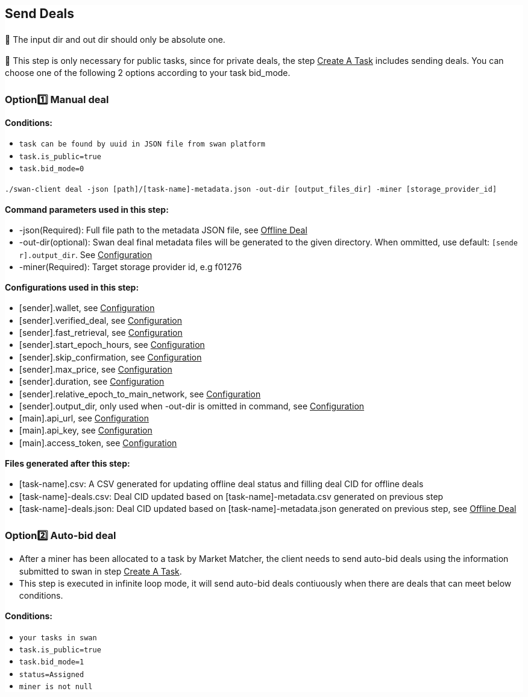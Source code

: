 ## Send Deals
:bell: The input dir and out dir should only be absolute one.

:bell: This step is only necessary for public tasks, since for private deals, the step [Create A Task](#Create-A-Task) includes sending deals. You can choose one of the following 2 options according to your task bid_mode.
### Option:one: Manual deal
**Conditions:**
- `task can be found by uuid in JSON file from swan platform`
- `task.is_public=true`
- `task.bid_mode=0`

```shell
./swan-client deal -json [path]/[task-name]-metadata.json -out-dir [output_files_dir] -miner [storage_provider_id]
```
**Command parameters used in this step:**
- -json(Required): Full file path to the metadata JSON file, see [Offline Deal](#Offline-Deal)
- -out-dir(optional): Swan deal final metadata files will be generated to the given directory. When ommitted, use default: `[sender].output_dir`. See [Configuration](#Configuration)
- -miner(Required): Target storage provider id, e.g f01276

**Configurations used in this step:**
- [sender].wallet, see [Configuration](#Configuration)
- [sender].verified_deal, see [Configuration](#Configuration)
- [sender].fast_retrieval, see [Configuration](#Configuration)
- [sender].start_epoch_hours, see [Configuration](#Configuration)
- [sender].skip_confirmation, see [Configuration](#Configuration)
- [sender].max_price, see [Configuration](#Configuration)
- [sender].duration, see [Configuration](#Configuration)
- [sender].relative_epoch_to_main_network, see [Configuration](#Configuration)
- [sender].output_dir, only used when -out-dir is omitted in command, see [Configuration](#Configuration)
- [main].api_url, see [Configuration](#Configuration)
- [main].api_key, see [Configuration](#Configuration)
- [main].access_token, see [Configuration](#Configuration)

**Files generated after this step:**
- [task-name].csv: A CSV generated for updating offline deal status and filling deal CID for offline deals
- [task-name]-deals.csv: Deal CID updated based on [task-name]-metadata.csv generated on previous step
- [task-name]-deals.json: Deal CID updated based on [task-name]-metadata.json generated on previous step, see [Offline Deal](#Offline-Deal)

### Option:two: Auto-bid deal
- After a miner has been allocated to a task by Market Matcher, the client needs to send auto-bid deals using the information submitted to swan in step [Create A Task](#Create-A-Task).
- This step is executed in infinite loop mode, it will send auto-bid deals contiuously when there are deals that can meet below conditions.

**Conditions:**
- `your tasks in swan`
- `task.is_public=true`
- `task.bid_mode=1`
- `status=Assigned`
- `miner is not null`
